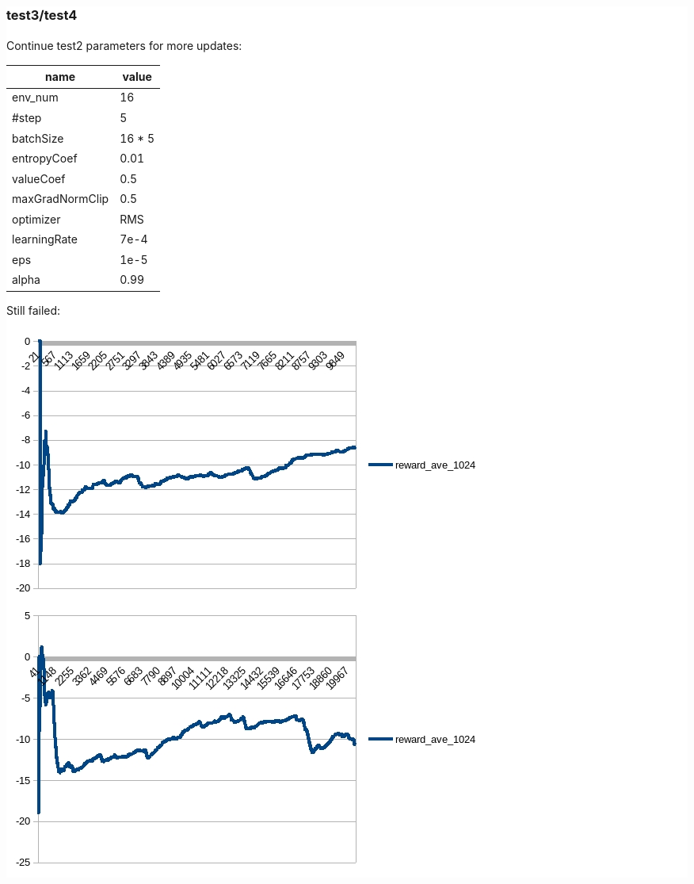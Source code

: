 ### test3/test4
Continue test2 parameters for more updates:

|name|value|
|----|-----|
|env_num|16|
|#step|5|
|batchSize|16 * 5|
|entropyCoef|0.01|
|valueCoef|0.5|
|maxGradNormClip|0.5|
|optimizer|RMS|
|learningRate|7e-4|
|eps|1e-5|
|alpha|0.99|

Still failed:

![test3_reward](./images/test3_reward.jpg)
![test4_reward](./images/test4_reward.jpg)
